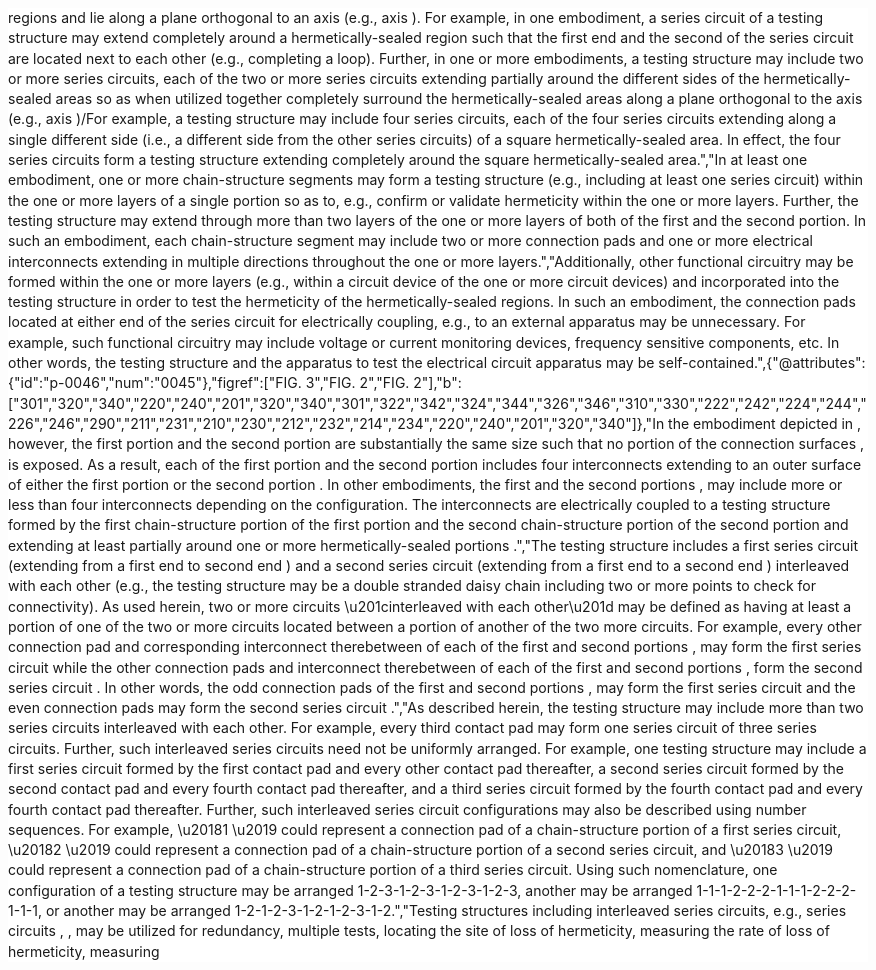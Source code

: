 regions and lie along a plane orthogonal to an axis (e.g., axis ). For example, in one embodiment, a series circuit of a testing structure may extend completely around a hermetically-sealed region such that the first end and the second of the series circuit are located next to each other (e.g., completing a loop). Further, in one or more embodiments, a testing structure may include two or more series circuits, each of the two or more series circuits extending partially around the different sides of the hermetically-sealed areas so as when utilized together completely surround the hermetically-sealed areas along a plane orthogonal to the axis (e.g., axis )\/For example, a testing structure may include four series circuits, each of the four series circuits extending along a single different side (i.e., a different side from the other series circuits) of a square hermetically-sealed area. In effect, the four series circuits form a testing structure extending completely around the square hermetically-sealed area.","In at least one embodiment, one or more chain-structure segments may form a testing structure (e.g., including at least one series circuit) within the one or more layers of a single portion so as to, e.g., confirm or validate hermeticity within the one or more layers. Further, the testing structure may extend through more than two layers of the one or more layers of both of the first and the second portion. In such an embodiment, each chain-structure segment may include two or more connection pads and one or more electrical interconnects extending in multiple directions throughout the one or more layers.","Additionally, other functional circuitry may be formed within the one or more layers (e.g., within a circuit device of the one or more circuit devices) and incorporated into the testing structure in order to test the hermeticity of the hermetically-sealed regions. In such an embodiment, the connection pads located at either end of the series circuit for electrically coupling, e.g., to an external apparatus may be unnecessary. For example, such functional circuitry may include voltage or current monitoring devices, frequency sensitive components, etc. In other words, the testing structure and the apparatus to test the electrical circuit apparatus may be self-contained.",{"@attributes":{"id":"p-0046","num":"0045"},"figref":["FIG. 3","FIG. 2","FIG. 2"],"b":["301","320","340","220","240","201","320","340","301","322","342","324","344","326","346","310","330","222","242","224","244","226","246","290","211","231","210","230","212","232","214","234","220","240","201","320","340"]},"In the embodiment depicted in , however, the first portion  and the second portion  are substantially the same size such that no portion of the connection surfaces ,  is exposed. As a result, each of the first portion  and the second portion  includes four interconnects  extending to an outer surface of either the first portion  or the second portion . In other embodiments, the first and the second portions ,  may include more or less than four interconnects depending on the configuration. The interconnects  are electrically coupled to a testing structure  formed by the first chain-structure portion  of the first portion  and the second chain-structure portion  of the second portion  and extending at least partially around one or more hermetically-sealed portions .","The testing structure  includes a first series circuit  (extending from a first end  to second end ) and a second series circuit  (extending from a first end  to a second end ) interleaved with each other (e.g., the testing structure  may be a double stranded daisy chain including two or more points to check for connectivity). As used herein, two or more circuits \u201cinterleaved with each other\u201d may be defined as having at least a portion of one of the two or more circuits located between a portion of another of the two more circuits. For example, every other connection pad and corresponding interconnect therebetween of each of the first and second portions ,  may form the first series circuit  while the other connection pads and interconnect therebetween of each of the first and second portions ,  form the second series circuit . In other words, the odd connection pads of the first and second portions ,  may form the first series circuit  and the even connection pads may form the second series circuit .","As described herein, the testing structure may include more than two series circuits interleaved with each other. For example, every third contact pad may form one series circuit of three series circuits. Further, such interleaved series circuits need not be uniformly arranged. For example, one testing structure may include a first series circuit formed by the first contact pad and every other contact pad thereafter, a second series circuit formed by the second contact pad and every fourth contact pad thereafter, and a third series circuit formed by the fourth contact pad and every fourth contact pad thereafter. Further, such interleaved series circuit configurations may also be described using number sequences. For example, \u20181 \u2019 could represent a connection pad of a chain-structure portion of a first series circuit, \u20182 \u2019 could represent a connection pad of a chain-structure portion of a second series circuit, and \u20183 \u2019 could represent a connection pad of a chain-structure portion of a third series circuit. Using such nomenclature, one configuration of a testing structure may be arranged 1-2-3-1-2-3-1-2-3-1-2-3, another may be arranged 1-1-1-2-2-2-1-1-1-2-2-2-1-1-1, or another may be arranged 1-2-1-2-3-1-2-1-2-3-1-2.","Testing structures including interleaved series circuits, e.g., series circuits , , may be utilized for redundancy, multiple tests, locating the site of loss of hermeticity, measuring the rate of loss of hermeticity, measuring